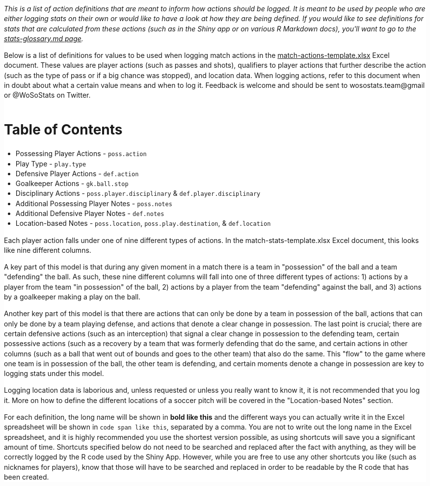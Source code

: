 *This is a list of action definitions that are meant to inform how actions should be logged. It is meant to be used by people who are either logging stats on their own or would like to have a look at how they are being defined. If you would like to see definitions for stats that are calculated from these actions (such as in the Shiny app or on various R Markdown docs), you'll want to go to the [stats-glossary.md page](https://github.com/amj2012/wosostats/blob/master/resources/stats-glossary.md).*

Below is a list of definitions for values to be used when logging match actions in the [match-actions-template.xlsx](https://github.com/amj2012/wosostats/blob/master/resources/match-actions-template.xlsx) Excel document. These values are player actions (such as passes and shots), qualifiers to player actions that further describe the action (such as the type of pass or if a big chance was stopped), and location data. When logging actions, refer to this document when in doubt about what a certain value means and when to log it. Feedback is welcome and should be sent to wosostats.team@gmail or @WoSoStats on Twitter.

# Table of Contents
* Possessing Player Actions - `poss.action`
* Play Type - `play.type`
* Defensive Player Actions - `def.action`
* Goalkeeper Actions - `gk.ball.stop`
* Disciplinary Actions - `poss.player.disciplinary` & `def.player.disciplinary`
* Additional Possessing Player Notes - `poss.notes`
* Additional Defensive Player Notes - `def.notes`
* Location-based Notes - `poss.location`, `poss.play.destination`, & `def.location`

Each player action falls under one of nine different types of actions. In the match-stats-template.xlsx Excel document, this looks like nine different columns.

A key part of this model is that during any given moment in a match there is a team in "possession" of the ball and a team "defending" the ball. As such, these nine different columns will fall into one of three different types of actions: 1) actions by a player from the team "in possession" of the ball, 2) actions by a player from the team "defending" against the ball, and 3) actions by a goalkeeper making a play on the ball.

Another key part of this model is that there are actions that can only be done by a team in possession of the ball, actions that can only be done by a team playing defense, and actions that denote a clear change in possession. The last point is crucial; there are certain defensive actions (such as an interception) that signal a clear change in possession to the defending team, certain possessive actions (such as a recovery by a team that was formerly defending that do the same, and certain actions in other columns (such as a ball that went out of bounds and goes to the other team) that also do the same. This "flow" to the game where one team is in possession of the ball, the other team is defending, and certain moments denote a change in possession are key to logging stats under this model.

Logging location data is laborious and, unless requested or unless you really want to know it, it is not recommended that you log it. More on how to define the different locations of a soccer pitch will be covered in the "Location-based Notes" section.

For each definition, the long name will be shown in **bold like this** and the different ways you can actually write it in the Excel spreadsheet will be shown in `code span like this`, separated by a comma. You are not to write out the long name in the Excel spreadsheet, and it is highly recommended you use the shortest version possible, as using shortcuts will save you a significant amount of time. Shortcuts specified below do not need to be searched and replaced after the fact with anything, as they will be correctly logged by the R code used by the Shiny App. However, while you are free to use any other shortcuts you like (such as nicknames for players), know that those will have to be searched and replaced in order to be readable by the R code that has been created.
